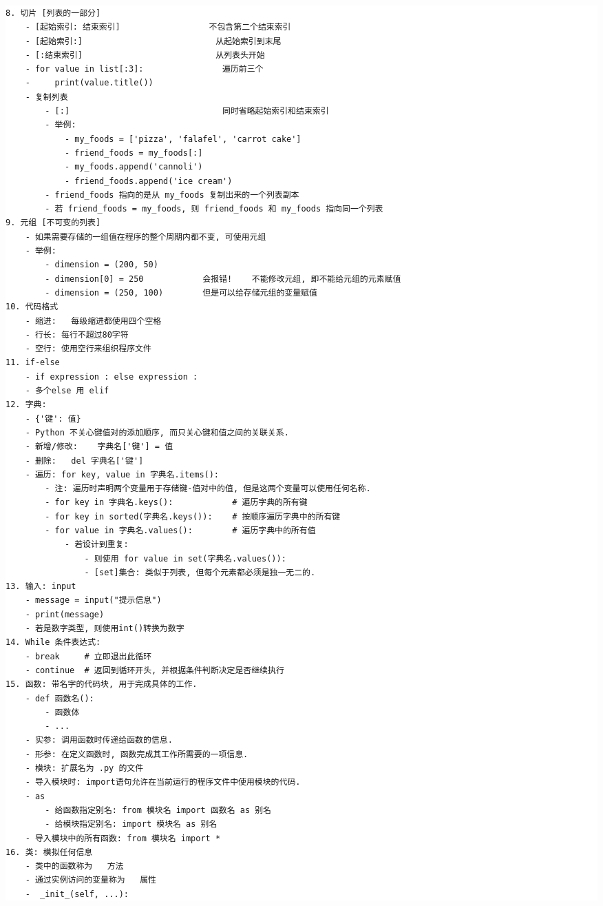 	8. 切片 [列表的一部分]
	    - [起始索引: 结束索引]					不包含第二个结束索引
	    - [起始索引:]							从起始索引到末尾
	    - [:结束索引]							从列表头开始
	    - for value in list[:3]:				遍历前三个
		-     print(value.title())
		- 复制列表
			- [:]								同时省略起始索引和结束索引
			- 举例:
				- my_foods = ['pizza', 'falafel', 'carrot cake']
				- friend_foods = my_foods[:]
				- my_foods.append('cannoli')
				- friend_foods.append('ice cream')
			- friend_foods 指向的是从 my_foods 复制出来的一个列表副本
			- 若 friend_foods = my_foods, 则 friend_foods 和 my_foods 指向同一个列表
	9. 元组 [不可变的列表]
		- 如果需要存储的一组值在程序的整个周期内都不变, 可使用元组
		- 举例:
			- dimension = (200, 50)
			- dimension[0] = 250 			会报错!	不能修改元组, 即不能给元组的元素赋值
			- dimension = (250, 100) 		但是可以给存储元组的变量赋值
	10. 代码格式
		- 缩进:	每级缩进都使用四个空格
		- 行长: 每行不超过80字符
		- 空行: 使用空行来组织程序文件
	11. if-else
		- if expression : else expression :
		- 多个else 用 elif
	12. 字典: 
		- {'键': 值}
		- Python 不关心键值对的添加顺序, 而只关心键和值之间的关联关系.
		- 新增/修改:	字典名['键'] = 值
		- 删除:	del 字典名['键']
		- 遍历: for key, value in 字典名.items(): 
			- 注: 遍历时声明两个变量用于存储键-值对中的值, 但是这两个变量可以使用任何名称.
			- for key in 字典名.keys():			# 遍历字典的所有键
			- for key in sorted(字典名.keys()):	# 按顺序遍历字典中的所有键
			- for value in 字典名.values():		# 遍历字典中的所有值
				- 若设计到重复: 
					- 则使用 for value in set(字典名.values()):
					- [set]集合: 类似于列表, 但每个元素都必须是独一无二的.
	13. 输入: input
		- message = input("提示信息")
		- print(message)
		- 若是数字类型, 则使用int()转换为数字
	14. While 条件表达式:
		- break		# 立即退出此循环
		- continue	# 返回到循环开头, 并根据条件判断决定是否继续执行 
	15. 函数: 带名字的代码块, 用于完成具体的工作.
		- def 函数名():
			- 函数体
			- ...
		- 实参: 调用函数时传递给函数的信息.
		- 形参: 在定义函数时, 函数完成其工作所需要的一项信息.
		- 模块: 扩展名为 .py 的文件
		- 导入模块时: import语句允许在当前运行的程序文件中使用模块的代码.
		- as 
			- 给函数指定别名: from 模块名 import 函数名 as 别名
			- 给模块指定别名: import 模块名 as 别名
		- 导入模块中的所有函数: from 模块名 import *
	16. 类: 模拟任何信息
		- 类中的函数称为	方法
		- 通过实例访问的变量称为	属性
		-  _init_(self, ...):